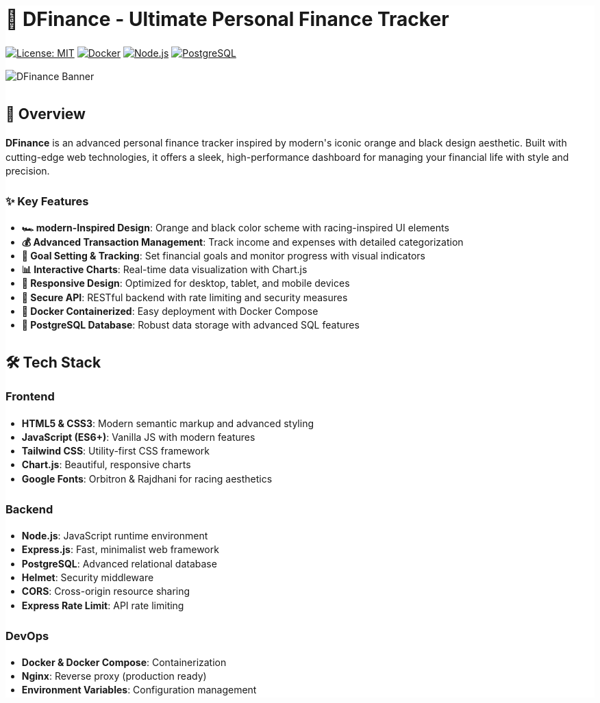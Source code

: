 # 🚀 DFinance - Ultimate Personal Finance Tracker

[![License: MIT](https://img.shields.io/badge/License-MIT-yellow.svg)](https://opensource.org/licenses/MIT)
[![Docker](https://img.shields.io/badge/docker-%230db7ed.svg?style=flat&logo=docker&logoColor=white)](https://www.docker.com/)
[![Node.js](https://img.shields.io/badge/node.js-6DA55F?style=flat&logo=node.js&logoColor=white)](https://nodejs.org/)
[![PostgreSQL](https://img.shields.io/badge/postgres-%23316192.svg?style=flat&logo=postgresql&logoColor=white)](https://www.postgresql.org/)

![DFinance Banner](https://via.placeholder.com/800x200/FF6B00/000000?text=DFINANCE+-+MODERN+FINANCE+TRACKER)

## 🚀 Overview

**DFinance** is an advanced personal finance tracker inspired by modern's iconic orange and black design aesthetic. Built with cutting-edge web technologies, it offers a sleek, high-performance dashboard for managing your financial life with style and precision.

### ✨ Key Features

- **🏎️ modern-Inspired Design**: Orange and black color scheme with racing-inspired UI elements
- **💰 Advanced Transaction Management**: Track income and expenses with detailed categorization
- **🎯 Goal Setting & Tracking**: Set financial goals and monitor progress with visual indicators
- **📊 Interactive Charts**: Real-time data visualization with Chart.js
- **📱 Responsive Design**: Optimized for desktop, tablet, and mobile devices
- **🔐 Secure API**: RESTful backend with rate limiting and security measures
- **🐳 Docker Containerized**: Easy deployment with Docker Compose
- **💾 PostgreSQL Database**: Robust data storage with advanced SQL features

## 🛠️ Tech Stack

### Frontend
- **HTML5 & CSS3**: Modern semantic markup and advanced styling
- **JavaScript (ES6+)**: Vanilla JS with modern features
- **Tailwind CSS**: Utility-first CSS framework
- **Chart.js**: Beautiful, responsive charts
- **Google Fonts**: Orbitron & Rajdhani for racing aesthetics

### Backend
- **Node.js**: JavaScript runtime environment
- **Express.js**: Fast, minimalist web framework
- **PostgreSQL**: Advanced relational database
- **Helmet**: Security middleware
- **CORS**: Cross-origin resource sharing
- **Express Rate Limit**: API rate limiting

### DevOps
- **Docker & Docker Compose**: Containerization
- **Nginx**: Reverse proxy (production ready)
- **Environment Variables**: Configuration management
